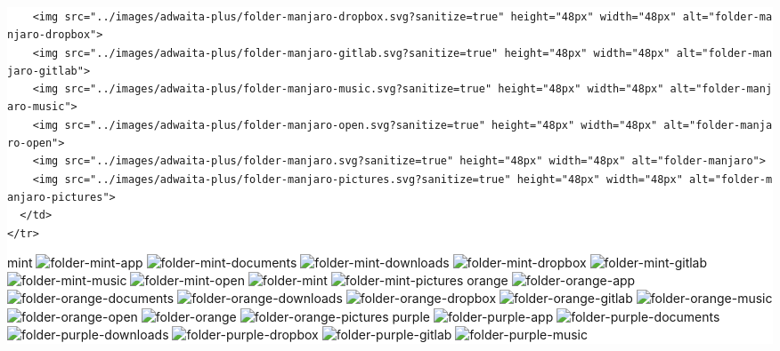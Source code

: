         <img src="../images/adwaita-plus/folder-manjaro-dropbox.svg?sanitize=true" height="48px" width="48px" alt="folder-manjaro-dropbox">
        <img src="../images/adwaita-plus/folder-manjaro-gitlab.svg?sanitize=true" height="48px" width="48px" alt="folder-manjaro-gitlab">
        <img src="../images/adwaita-plus/folder-manjaro-music.svg?sanitize=true" height="48px" width="48px" alt="folder-manjaro-music">
        <img src="../images/adwaita-plus/folder-manjaro-open.svg?sanitize=true" height="48px" width="48px" alt="folder-manjaro-open">
        <img src="../images/adwaita-plus/folder-manjaro.svg?sanitize=true" height="48px" width="48px" alt="folder-manjaro">
        <img src="../images/adwaita-plus/folder-manjaro-pictures.svg?sanitize=true" height="48px" width="48px" alt="folder-manjaro-pictures"> 
      </td>
    </tr>
   <tr>
      <th>mint</th>
      <td>
        <img src="../images/adwaita-plus/folder-mint-apps.svg?sanitize=true" height="48px" width="48px" alt="folder-mint-app">
        <img src="../images/adwaita-plus/folder-mint-documents.svg?sanitize=true" height="48px" width="48px" alt="folder-mint-documents">
        <img src="../images/adwaita-plus/folder-mint-downloads.svg?sanitize=true" height="48px" width="48px" alt="folder-mint-downloads">
        <img src="../images/adwaita-plus/folder-mint-dropbox.svg?sanitize=true" height="48px" width="48px" alt="folder-mint-dropbox">
        <img src="../images/adwaita-plus/folder-mint-gitlab.svg?sanitize=true" height="48px" width="48px" alt="folder-mint-gitlab">
        <img src="../images/adwaita-plus/folder-mint-music.svg?sanitize=true" height="48px" width="48px" alt="folder-mint-music">
        <img src="../images/adwaita-plus/folder-mint-open.svg?sanitize=true" height="48px" width="48px" alt="folder-mint-open">
        <img src="../images/adwaita-plus/folder-mint.svg?sanitize=true" height="48px" width="48px" alt="folder-mint">
        <img src="../images/adwaita-plus/folder-mint-pictures.svg?sanitize=true" height="48px" width="48px" alt="folder-mint-pictures"> 
      </td>
    </tr>
    <tr>
      <th>orange</th>
      <td>
        <img src="../images/adwaita-plus/folder-orange-apps.svg?sanitize=true" height="48px" width="48px" alt="folder-orange-app">
        <img src="../images/adwaita-plus/folder-orange-documents.svg?sanitize=true" height="48px" width="48px" alt="folder-orange-documents">
        <img src="../images/adwaita-plus/folder-orange-downloads.svg?sanitize=true" height="48px" width="48px" alt="folder-orange-downloads">
        <img src="../images/adwaita-plus/folder-orange-dropbox.svg?sanitize=true" height="48px" width="48px" alt="folder-orange-dropbox">
        <img src="../images/adwaita-plus/folder-orange-gitlab.svg?sanitize=true" height="48px" width="48px" alt="folder-orange-gitlab">
        <img src="../images/adwaita-plus/folder-orange-music.svg?sanitize=true" height="48px" width="48px" alt="folder-orange-music">
        <img src="../images/adwaita-plus/folder-orange-open.svg?sanitize=true" height="48px" width="48px" alt="folder-orange-open">
        <img src="../images/adwaita-plus/folder-orange.svg?sanitize=true" height="48px" width="48px" alt="folder-orange">
        <img src="../images/adwaita-plus/folder-orange-pictures.svg?sanitize=true" height="48px" width="48px" alt="folder-orange-pictures"> 
      </td>
    </tr>
    <tr>
      <th>purple</th>
      <td>
        <img src="../images/adwaita-plus/folder-purple-apps.svg?sanitize=true" height="48px" width="48px" alt="folder-purple-app">
        <img src="../images/adwaita-plus/folder-purple-documents.svg?sanitize=true" height="48px" width="48px" alt="folder-purple-documents">
        <img src="../images/adwaita-plus/folder-purple-downloads.svg?sanitize=true" height="48px" width="48px" alt="folder-purple-downloads">
        <img src="../images/adwaita-plus/folder-purple-dropbox.svg?sanitize=true" height="48px" width="48px" alt="folder-purple-dropbox">
        <img src="../images/adwaita-plus/folder-purple-gitlab.svg?sanitize=true" height="48px" width="48px" alt="folder-purple-gitlab">
        <img src="../images/adwaita-plus/folder-purple-music.svg?sanitize=true" height="48px" width="48px" alt="folder-purple-music">